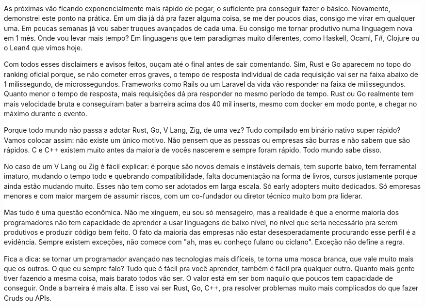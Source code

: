 





As próximas vão ficando exponencialmente mais rápido de pegar, o suficiente pra conseguir fazer o básico. Novamente, demonstrei este ponto na prática. Em um dia já dá pra fazer alguma coisa, se me der poucos dias, consigo me virar em qualquer uma. Em poucas semanas já vou saber truques avançados de cada uma. Eu consigo me tornar produtivo numa linguagem nova em 1 mês. Onde vou levar mais tempo? Em linguagens que tem paradigmas muito diferentes, como Haskell, Ocaml, F#, Clojure ou o Lean4 que vimos hoje.






Com todos esses disclaimers e avisos feitos, ouçam até o final antes de sair comentando. Sim, Rust e Go aparecem no topo do ranking oficial porque, se não cometer erros graves, o tempo de resposta individual de cada requisição vai ser na faixa abaixo de 1 milissegundo, de microssegundos. Frameworks como Rails ou um Laravel da vida vão responder na faixa de milissegundos. Quanto menor o tempo de resposta, mais requisições dá pra responder no mesmo período de tempo. Rust ou Go realmente tem mais velocidade bruta e conseguiram bater a barreira acima dos 40 mil inserts, mesmo com docker em modo ponte, e chegar no máximo durante o evento.






Porque todo mundo não passa a adotar Rust, Go, V Lang, Zig, de uma vez? Tudo compilado em binário nativo super rápido? Vamos colocar assim: não existe um único motivo. Não pensem que as pessoas ou empresas são burras e não sabem que são rápidos. C e C++ existem muito antes da maioria de vocês nascerem e sempre foram rápido. Todo mundo sabe disso.





No caso de um V Lang ou Zig é fácil explicar: é porque são novos demais e instáveis demais, tem suporte baixo, tem ferramental imaturo, mudando o tempo todo e quebrando compatibilidade, falta documentação na forma de livros, cursos justamente porque ainda estão mudando muito. Esses não tem como ser adotados em larga escala. Só early adopters muito dedicados. Só empresas menores e com maior margem de assumir riscos, com um co-fundador ou diretor técnico muito bom pra liderar. 






Mas tudo é uma questão econômica. Não me xinguem, eu sou só mensageiro, mas a realidade é que a enorme maioria dos programadores não tem capacidade de aprender a usar linguagens de baixo nível, no nível que seria necessário pra serem produtivos e produzir código bem feito. O fato da maioria das empresas não estar desesperadamente procurando esse perfil é a evidência. Sempre existem exceções, não comece com "ah, mas eu conheço fulano ou ciclano". Exceção não define a regra. 







Fica a dica: se tornar um programador avançado nas tecnologias mais difíceis, te torna uma mosca branca, que vale muito mais
que os outros. O que eu sempre falo? Tudo que é fácil pra você aprender, também é fácil pra qualquer outro. Quanto mais gente tiver fazendo a mesma coisa, mais barato todos vão ser. O valor está em ser bom naquilo que poucos tem capacidade de conseguir. Onde a barreira é mais alta. E isso vai ser Rust, Go, C++, pra resolver problemas muito mais complicados do que fazer Cruds ou APIs. 
